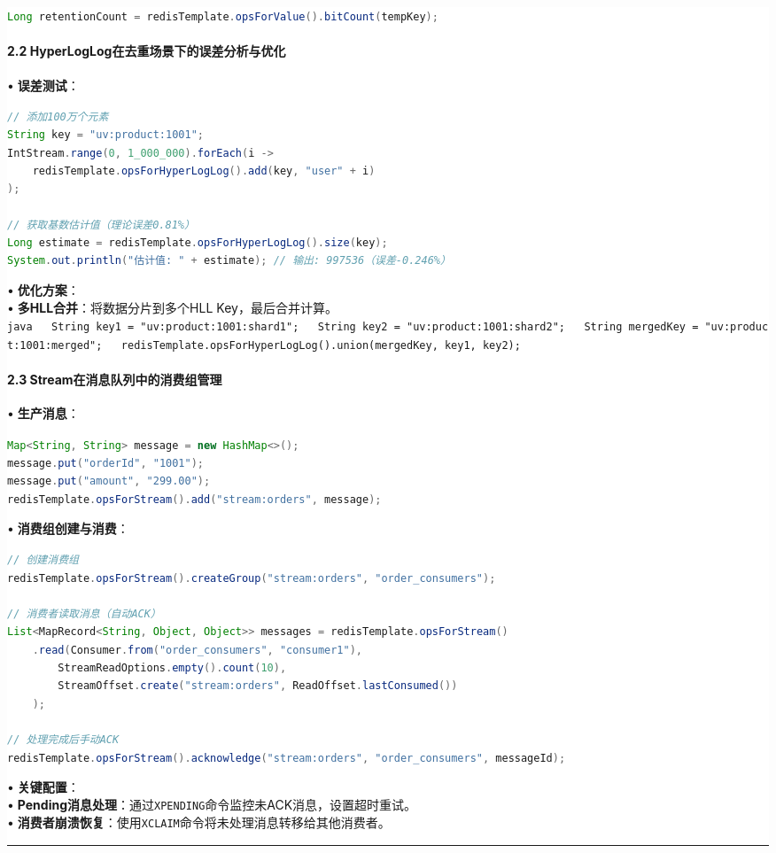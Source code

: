   ```java  
  Long retentionCount = redisTemplate.opsForValue().bitCount(tempKey);  
  ```

#### **2.2 HyperLogLog在去重场景下的误差分析与优化**  
• **误差测试**：  
  ```java  
  // 添加100万个元素  
  String key = "uv:product:1001";  
  IntStream.range(0, 1_000_000).forEach(i ->  
      redisTemplate.opsForHyperLogLog().add(key, "user" + i)  
  );  

  // 获取基数估计值（理论误差0.81%）  
  Long estimate = redisTemplate.opsForHyperLogLog().size(key);  
  System.out.println("估计值: " + estimate); // 输出: 997536（误差-0.246%）  
  ```
• **优化方案**：  
  • **多HLL合并**：将数据分片到多个HLL Key，最后合并计算。  
    ```java  
    String key1 = "uv:product:1001:shard1";  
    String key2 = "uv:product:1001:shard2";  
    String mergedKey = "uv:product:1001:merged";  
    redisTemplate.opsForHyperLogLog().union(mergedKey, key1, key2);  
    ```  

#### **2.3 Stream在消息队列中的消费组管理**  
• **生产消息**：  
  ```java  
  Map<String, String> message = new HashMap<>();  
  message.put("orderId", "1001");  
  message.put("amount", "299.00");  
  redisTemplate.opsForStream().add("stream:orders", message);  
  ```
• **消费组创建与消费**：  
  ```java  
  // 创建消费组  
  redisTemplate.opsForStream().createGroup("stream:orders", "order_consumers");  

  // 消费者读取消息（自动ACK）  
  List<MapRecord<String, Object, Object>> messages = redisTemplate.opsForStream()  
      .read(Consumer.from("order_consumers", "consumer1"),  
          StreamReadOptions.empty().count(10),  
          StreamOffset.create("stream:orders", ReadOffset.lastConsumed())  
      );  

  // 处理完成后手动ACK  
  redisTemplate.opsForStream().acknowledge("stream:orders", "order_consumers", messageId);  
  ```
• **关键配置**：  
  • **Pending消息处理**：通过`XPENDING`命令监控未ACK消息，设置超时重试。  
  • **消费者崩溃恢复**：使用`XCLAIM`命令将未处理消息转移给其他消费者。  

---